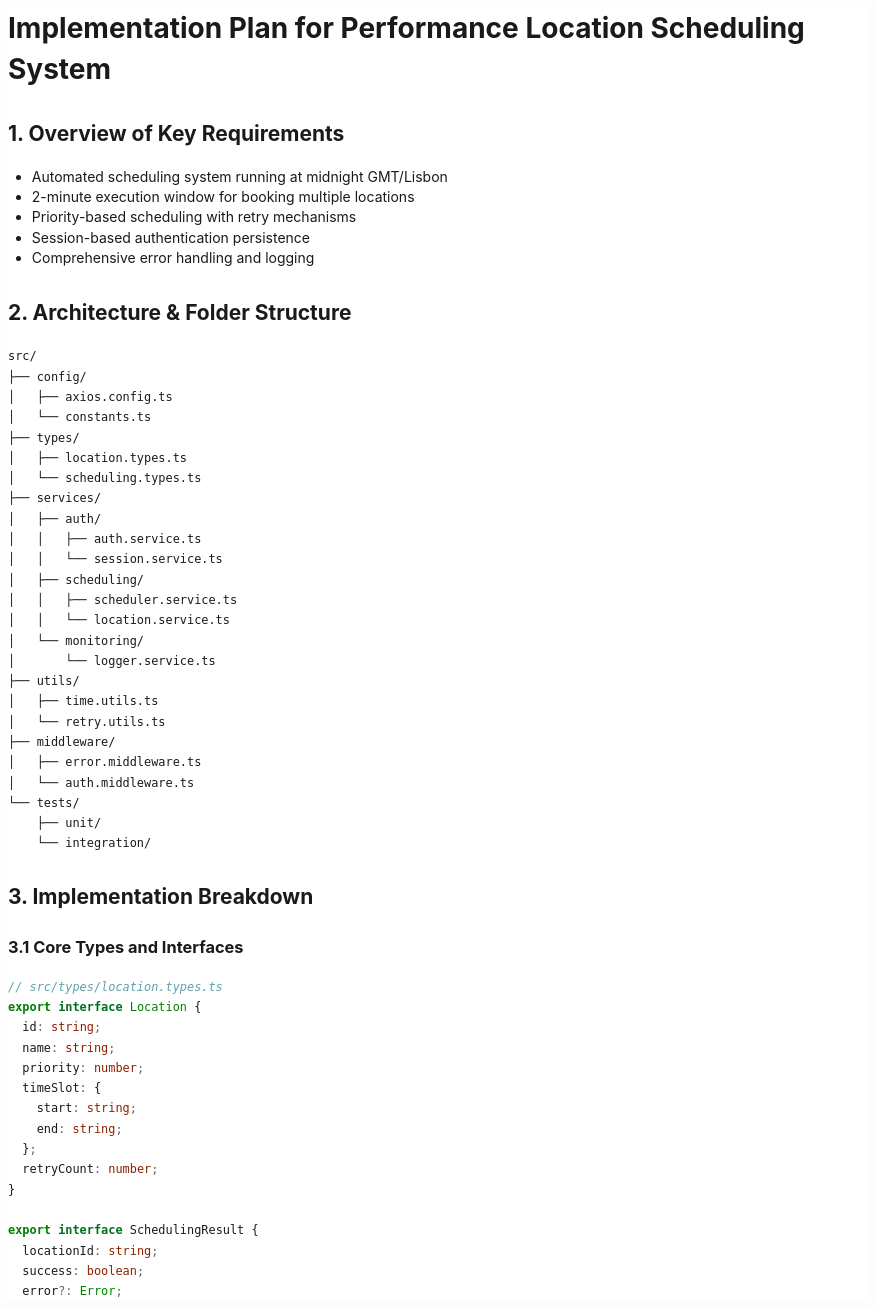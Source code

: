 # Implementation Plan for Performance Location Scheduling System

## 1. Overview of Key Requirements
- Automated scheduling system running at midnight GMT/Lisbon
- 2-minute execution window for booking multiple locations
- Priority-based scheduling with retry mechanisms
- Session-based authentication persistence
- Comprehensive error handling and logging

## 2. Architecture & Folder Structure

```plaintext
src/
├── config/
│   ├── axios.config.ts
│   └── constants.ts
├── types/
│   ├── location.types.ts
│   └── scheduling.types.ts
├── services/
│   ├── auth/
│   │   ├── auth.service.ts
│   │   └── session.service.ts
│   ├── scheduling/
│   │   ├── scheduler.service.ts
│   │   └── location.service.ts
│   └── monitoring/
│       └── logger.service.ts
├── utils/
│   ├── time.utils.ts
│   └── retry.utils.ts
├── middleware/
│   ├── error.middleware.ts
│   └── auth.middleware.ts
└── tests/
    ├── unit/
    └── integration/
```

## 3. Implementation Breakdown

### 3.1 Core Types and Interfaces

```typescript
// src/types/location.types.ts
export interface Location {
  id: string;
  name: string;
  priority: number;
  timeSlot: {
    start: string;
    end: string;
  };
  retryCount: number;
}

export interface SchedulingResult {
  locationId: string;
  success: boolean;
  error?: Error;
```